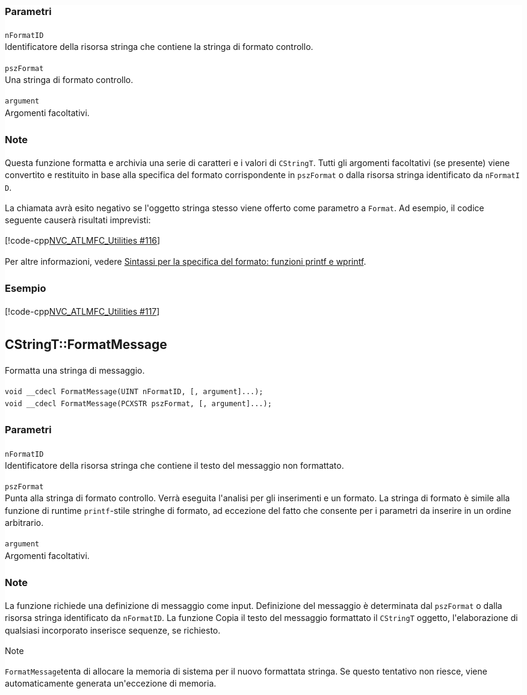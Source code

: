### <a name="parameters"></a>Parametri  
 `nFormatID`  
 Identificatore della risorsa stringa che contiene la stringa di formato controllo.  
  
 `pszFormat`  
 Una stringa di formato controllo.  
  
 `argument`  
 Argomenti facoltativi.  
  
### <a name="remarks"></a>Note  
 Questa funzione formatta e archivia una serie di caratteri e i valori di `CStringT`. Tutti gli argomenti facoltativi (se presente) viene convertito e restituito in base alla specifica del formato corrispondente in `pszFormat` o dalla risorsa stringa identificato da `nFormatID`.  
  
 La chiamata avrà esito negativo se l'oggetto stringa stesso viene offerto come parametro a `Format`. Ad esempio, il codice seguente causerà risultati imprevisti:  
  
 [!code-cpp[NVC_ATLMFC_Utilities #116](../../atl-mfc-shared/codesnippet/cpp/cstringt-class_11.cpp)]  
  
 Per altre informazioni, vedere [Sintassi per la specifica del formato: funzioni printf e wprintf](../../c-runtime-library/format-specification-syntax-printf-and-wprintf-functions.md).  
  
### <a name="example"></a>Esempio  
 [!code-cpp[NVC_ATLMFC_Utilities #117](../../atl-mfc-shared/codesnippet/cpp/cstringt-class_12.cpp)]  
  
##  <a name="formatmessage"></a>CStringT::FormatMessage  
 Formatta una stringa di messaggio.  
  
```  
void __cdecl FormatMessage(UINT nFormatID, [, argument]...);
void __cdecl FormatMessage(PCXSTR pszFormat, [, argument]...);
```  
  
### <a name="parameters"></a>Parametri  
 `nFormatID`  
 Identificatore della risorsa stringa che contiene il testo del messaggio non formattato.  
  
 `pszFormat`  
 Punta alla stringa di formato controllo. Verrà eseguita l'analisi per gli inserimenti e un formato. La stringa di formato è simile alla funzione di runtime `printf`-stile stringhe di formato, ad eccezione del fatto che consente per i parametri da inserire in un ordine arbitrario.  
  
 `argument`  
 Argomenti facoltativi.  
  
### <a name="remarks"></a>Note  
 La funzione richiede una definizione di messaggio come input. Definizione del messaggio è determinata dal `pszFormat` o dalla risorsa stringa identificato da `nFormatID`. La funzione Copia il testo del messaggio formattato il `CStringT` oggetto, l'elaborazione di qualsiasi incorporato inserisce sequenze, se richiesto.  
  
> [!NOTE]
> `FormatMessage`tenta di allocare la memoria di sistema per il nuovo formattata stringa. Se questo tentativo non riesce, viene automaticamente generata un'eccezione di memoria.  
  
